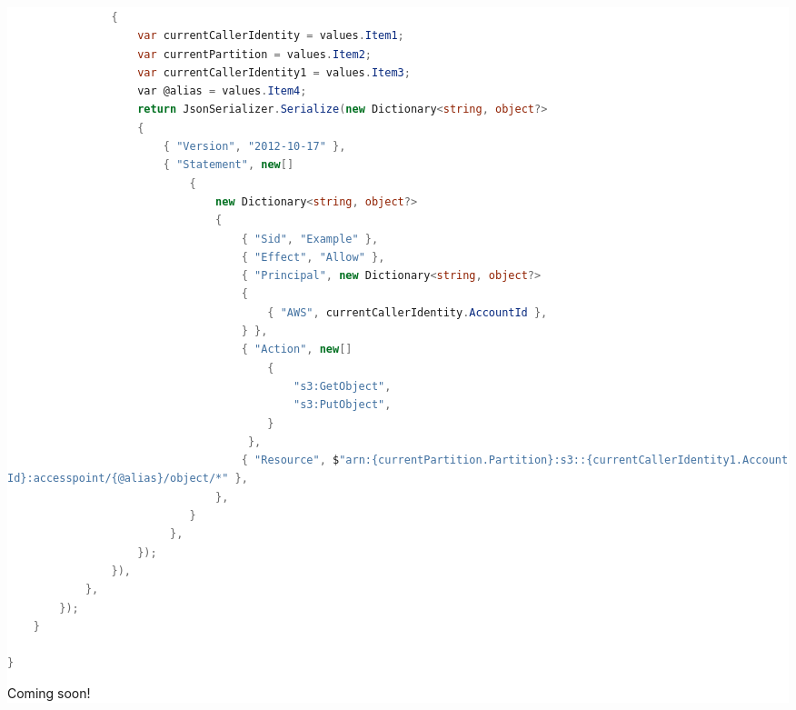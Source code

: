 ```csharp
                {
                    var currentCallerIdentity = values.Item1;
                    var currentPartition = values.Item2;
                    var currentCallerIdentity1 = values.Item3;
                    var @alias = values.Item4;
                    return JsonSerializer.Serialize(new Dictionary<string, object?>
                    {
                        { "Version", "2012-10-17" },
                        { "Statement", new[]
                            {
                                new Dictionary<string, object?>
                                {
                                    { "Sid", "Example" },
                                    { "Effect", "Allow" },
                                    { "Principal", new Dictionary<string, object?>
                                    {
                                        { "AWS", currentCallerIdentity.AccountId },
                                    } },
                                    { "Action", new[]
                                        {
                                            "s3:GetObject",
                                            "s3:PutObject",
                                        }
                                     },
                                    { "Resource", $"arn:{currentPartition.Partition}:s3::{currentCallerIdentity1.AccountId}:accesspoint/{@alias}/object/*" },
                                },
                            }
                         },
                    });
                }),
            },
        });
    }

}
```


</pulumi-choosable>
</div>


<div>
<pulumi-choosable type="language" values="go">

Coming soon!

</pulumi-choosable>
</div>


<div>
<pulumi-choosable type="language" values="python">
